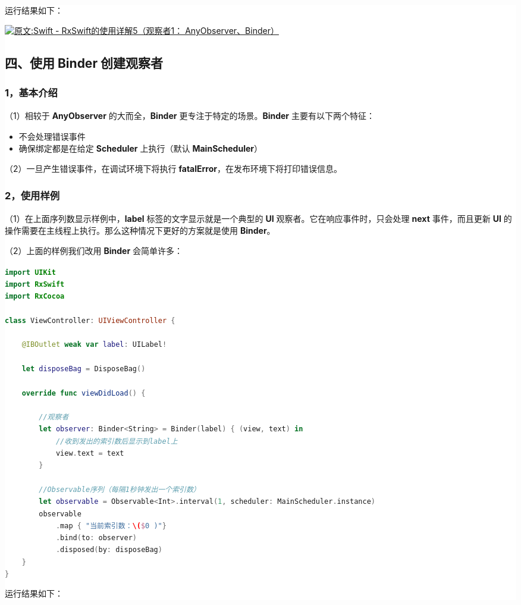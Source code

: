 运行结果如下：

[![原文:Swift - RxSwift的使用详解5（观察者1： AnyObserver、Binder）](https://www.hangge.com/blog_uploads/201801/2018012009284156168.png)](https://www.hangge.com/blog/cache/detail_1941.html#)



## 四、使用 Binder 创建观察者

### 1，基本介绍

（1）相较于 **AnyObserver** 的大而全，**Binder** 更专注于特定的场景。**Binder** 主要有以下两个特征：

- 不会处理错误事件
- 确保绑定都是在给定 **Scheduler** 上执行（默认 **MainScheduler**）

（2）一旦产生错误事件，在调试环境下将执行 **fatalError**，在发布环境下将打印错误信息。

### 2，使用样例

（1）在上面序列数显示样例中，**label** 标签的文字显示就是一个典型的 **UI** 观察者。它在响应事件时，只会处理 **next** 事件，而且更新 **UI** 的操作需要在主线程上执行。那么这种情况下更好的方案就是使用 **Binder**。

（2）上面的样例我们改用 **Binder** 会简单许多：

```swift
import UIKit
import RxSwift
import RxCocoa
 
class ViewController: UIViewController {
     
    @IBOutlet weak var label: UILabel!
     
    let disposeBag = DisposeBag()
     
    override func viewDidLoad() {
                 
        //观察者
        let observer: Binder<String> = Binder(label) { (view, text) in
            //收到发出的索引数后显示到label上
            view.text = text
        }
         
        //Observable序列（每隔1秒钟发出一个索引数）
        let observable = Observable<Int>.interval(1, scheduler: MainScheduler.instance)
        observable
            .map { "当前索引数：\($0 )"}
            .bind(to: observer)
            .disposed(by: disposeBag)
    }
}
```

运行结果如下：
